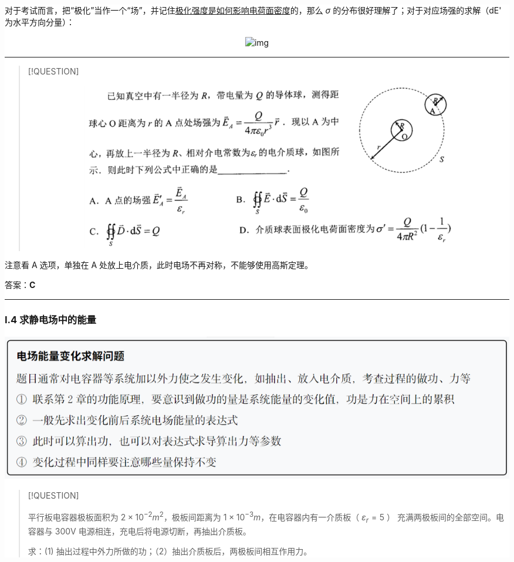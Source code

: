 对于考试而言，把“极化”当作一个“场”，并记住[极化强度是如何影响电荷面密度](attachments/physics2-problems-9.png)的，那么 $\sigma$ 的分布很好理解了；对于对应场强的求解（dE' 为水平方向分量）：

<div style="text-align: center;"><img src="https://raw.gitmirror.com/darstib/public_imgs/utool/tuchuang/1739631019885physics2-problems-10.png" alt="img" style="width: 60%;"><p></p></div>

---

> [!QUESTION]
>
> ![](attachments/physics2-problems-66.png)

注意看 A 选项，单独在 A 处放上电介质，此时电场不再对称，不能够使用高斯定理。

答案：**C**

---

### I.4 求静电场中的能量

![](attachments/physics2-problems-37.png)

> [!QUESTION]
>
> 平行板电容器极板面积为 $2×10^{-2} m^2$，极板间距离为 $1×10^{−3} m$，在电容器内有一介质板（ $ε_r = 5$ ） 充满两极板间的全部空间。电容器与 300V 电源相连，充电后将电源切断，再抽出介质板。
> 
> 求：(1) 抽出过程中外力所做的功；（2）抽出介质板后，两极板间相互作用力。


[^1]: 想想无介质高斯定理和介质内的高斯定理，相减即可。